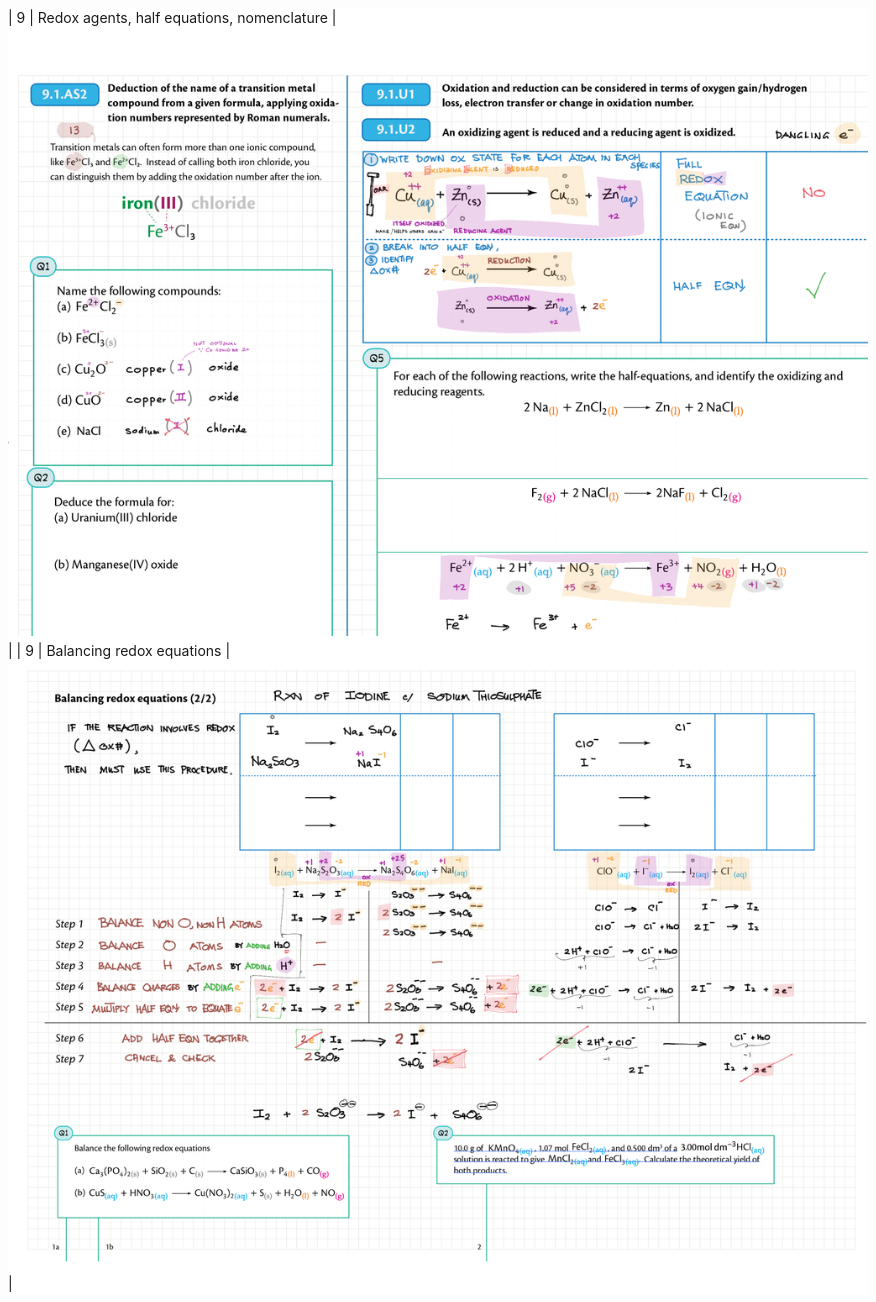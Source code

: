 |   9    |    Redox agents, half equations, nomenclature    | ![](./image/9.1-halfEqn_redoxAgents.png) |
|   9    |            Balancing redox equations             |   ![](./image/9.1-balanceRedoxEqn.png)   |